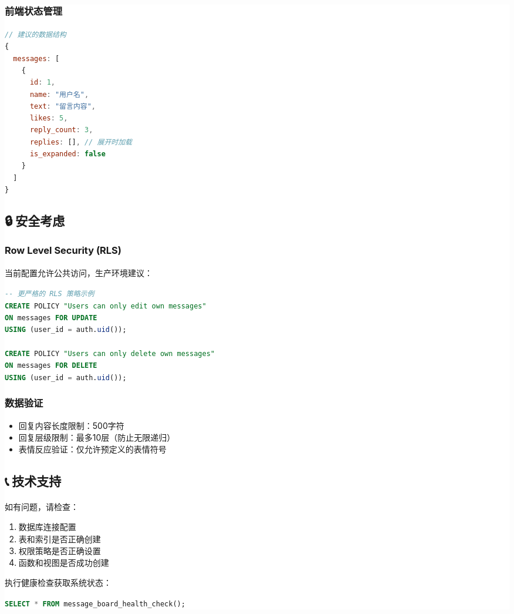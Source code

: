 ### 前端状态管理
```javascript
// 建议的数据结构
{
  messages: [
    {
      id: 1,
      name: "用户名",
      text: "留言内容",
      likes: 5,
      reply_count: 3,
      replies: [], // 展开时加载
      is_expanded: false
    }
  ]
}
```

## 🔒 安全考虑

### Row Level Security (RLS)
当前配置允许公共访问，生产环境建议：

```sql
-- 更严格的 RLS 策略示例
CREATE POLICY "Users can only edit own messages" 
ON messages FOR UPDATE 
USING (user_id = auth.uid());

CREATE POLICY "Users can only delete own messages" 
ON messages FOR DELETE 
USING (user_id = auth.uid());
```

### 数据验证
- 回复内容长度限制：500字符
- 回复层级限制：最多10层（防止无限递归）
- 表情反应验证：仅允许预定义的表情符号

## 📞 技术支持

如有问题，请检查：
1. 数据库连接配置
2. 表和索引是否正确创建
3. 权限策略是否正确设置
4. 函数和视图是否成功创建

执行健康检查获取系统状态：
```sql
SELECT * FROM message_board_health_check();
```
